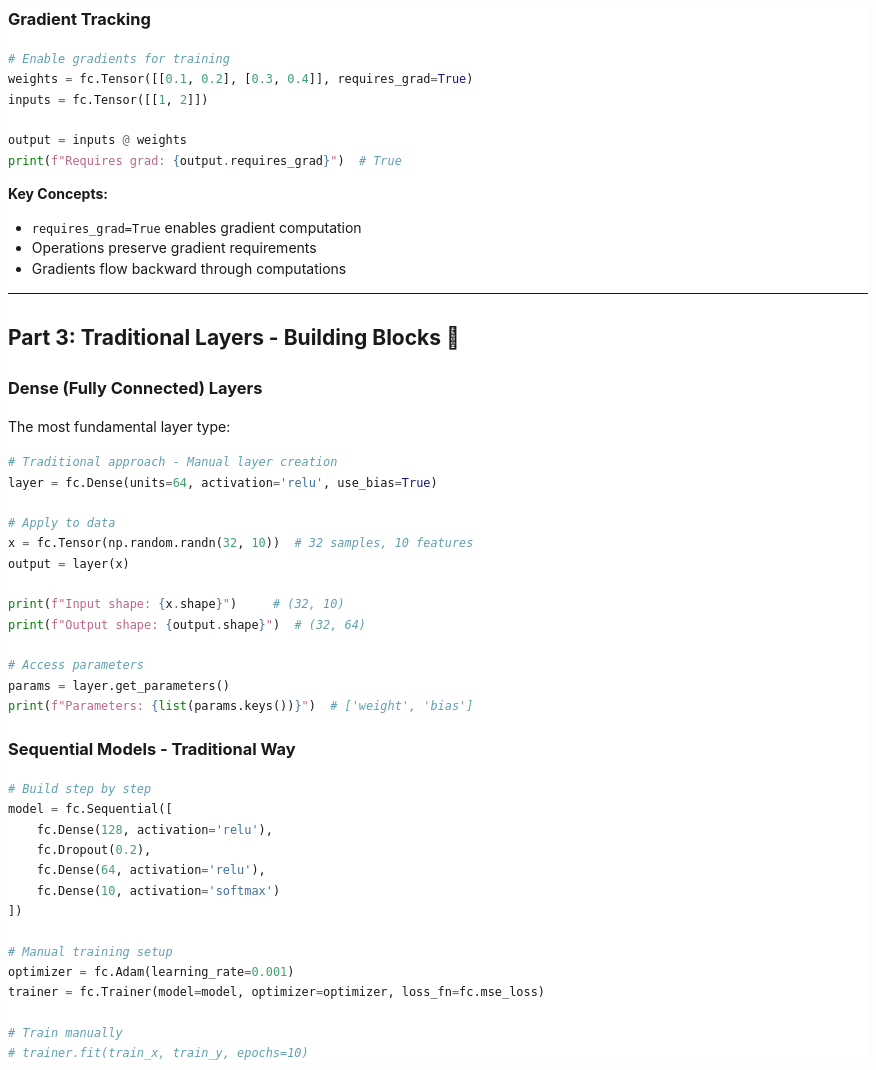 ### Gradient Tracking

```python
# Enable gradients for training
weights = fc.Tensor([[0.1, 0.2], [0.3, 0.4]], requires_grad=True)
inputs = fc.Tensor([[1, 2]])

output = inputs @ weights
print(f"Requires grad: {output.requires_grad}")  # True
```

**Key Concepts:**
- `requires_grad=True` enables gradient computation
- Operations preserve gradient requirements
- Gradients flow backward through computations

---

## Part 3: Traditional Layers - Building Blocks 🧱

### Dense (Fully Connected) Layers

The most fundamental layer type:

```python
# Traditional approach - Manual layer creation
layer = fc.Dense(units=64, activation='relu', use_bias=True)

# Apply to data
x = fc.Tensor(np.random.randn(32, 10))  # 32 samples, 10 features
output = layer(x)

print(f"Input shape: {x.shape}")     # (32, 10)
print(f"Output shape: {output.shape}")  # (32, 64)

# Access parameters
params = layer.get_parameters()
print(f"Parameters: {list(params.keys())}")  # ['weight', 'bias']
```

### Sequential Models - Traditional Way

```python
# Build step by step
model = fc.Sequential([
    fc.Dense(128, activation='relu'),
    fc.Dropout(0.2),
    fc.Dense(64, activation='relu'),
    fc.Dense(10, activation='softmax')
])

# Manual training setup
optimizer = fc.Adam(learning_rate=0.001)
trainer = fc.Trainer(model=model, optimizer=optimizer, loss_fn=fc.mse_loss)

# Train manually
# trainer.fit(train_x, train_y, epochs=10)
```
